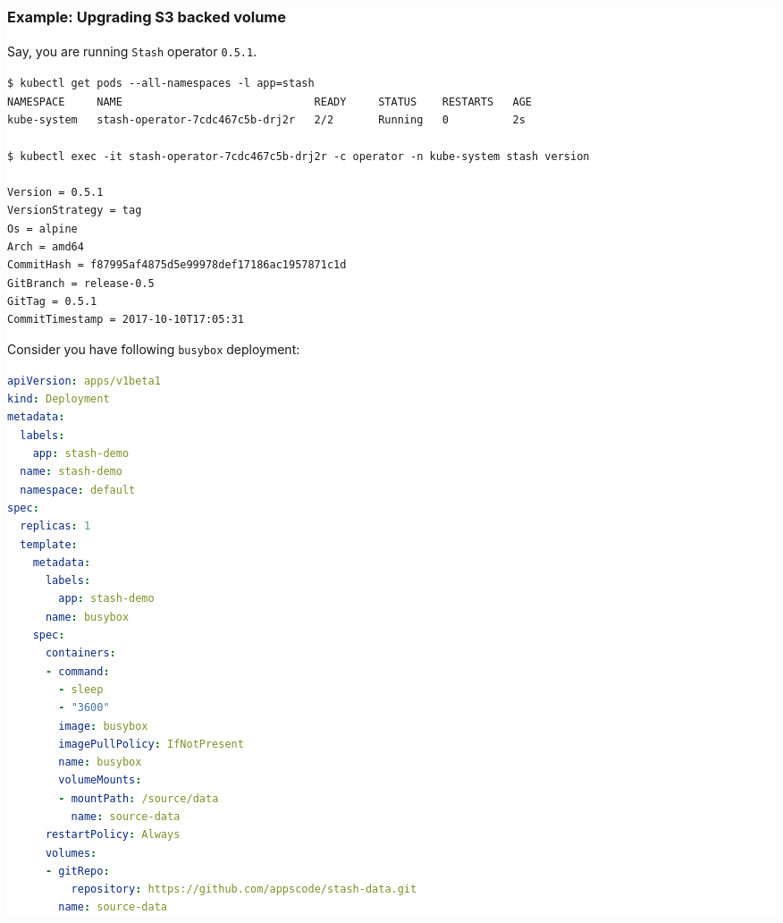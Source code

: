 
### Example: Upgrading S3 backed volume

Say, you are running `Stash` operator `0.5.1`.

```console
$ kubectl get pods --all-namespaces -l app=stash
NAMESPACE     NAME                              READY     STATUS    RESTARTS   AGE
kube-system   stash-operator-7cdc467c5b-drj2r   2/2       Running   0          2s

$ kubectl exec -it stash-operator-7cdc467c5b-drj2r -c operator -n kube-system stash version

Version = 0.5.1
VersionStrategy = tag
Os = alpine
Arch = amd64
CommitHash = f87995af4875d5e99978def17186ac1957871c1d
GitBranch = release-0.5
GitTag = 0.5.1
CommitTimestamp = 2017-10-10T17:05:31
```

Consider you have following `busybox` deployment:

```yaml
apiVersion: apps/v1beta1
kind: Deployment
metadata:
  labels:
    app: stash-demo
  name: stash-demo
  namespace: default
spec:
  replicas: 1
  template:
    metadata:
      labels:
        app: stash-demo
      name: busybox
    spec:
      containers:
      - command:
        - sleep
        - "3600"
        image: busybox
        imagePullPolicy: IfNotPresent
        name: busybox
        volumeMounts:
        - mountPath: /source/data
          name: source-data
      restartPolicy: Always
      volumes:
      - gitRepo:
          repository: https://github.com/appscode/stash-data.git
        name: source-data
```

